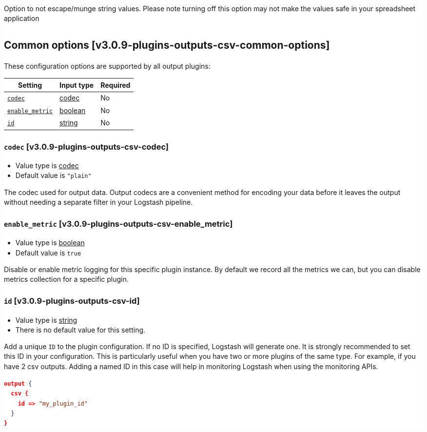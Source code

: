 Option to not escape/munge string values. Please note turning off this option may not make the values safe in your spreadsheet application



## Common options [v3.0.9-plugins-outputs-csv-common-options]

These configuration options are supported by all output plugins:

| Setting | Input type | Required |
| --- | --- | --- |
| [`codec`](v3-0-9-plugins-outputs-csv.md#v3.0.9-plugins-outputs-csv-codec) | [codec](logstash://reference/configuration-file-structure.md#codec) | No |
| [`enable_metric`](v3-0-9-plugins-outputs-csv.md#v3.0.9-plugins-outputs-csv-enable_metric) | [boolean](logstash://reference/configuration-file-structure.md#boolean) | No |
| [`id`](v3-0-9-plugins-outputs-csv.md#v3.0.9-plugins-outputs-csv-id) | [string](logstash://reference/configuration-file-structure.md#string) | No |

### `codec` [v3.0.9-plugins-outputs-csv-codec]

* Value type is [codec](logstash://reference/configuration-file-structure.md#codec)
* Default value is `"plain"`

The codec used for output data. Output codecs are a convenient method for encoding your data before it leaves the output without needing a separate filter in your Logstash pipeline.


### `enable_metric` [v3.0.9-plugins-outputs-csv-enable_metric]

* Value type is [boolean](logstash://reference/configuration-file-structure.md#boolean)
* Default value is `true`

Disable or enable metric logging for this specific plugin instance. By default we record all the metrics we can, but you can disable metrics collection for a specific plugin.


### `id` [v3.0.9-plugins-outputs-csv-id]

* Value type is [string](logstash://reference/configuration-file-structure.md#string)
* There is no default value for this setting.

Add a unique `ID` to the plugin configuration. If no ID is specified, Logstash will generate one. It is strongly recommended to set this ID in your configuration. This is particularly useful when you have two or more plugins of the same type. For example, if you have 2 csv outputs. Adding a named ID in this case will help in monitoring Logstash when using the monitoring APIs.

```json
output {
  csv {
    id => "my_plugin_id"
  }
}
```
